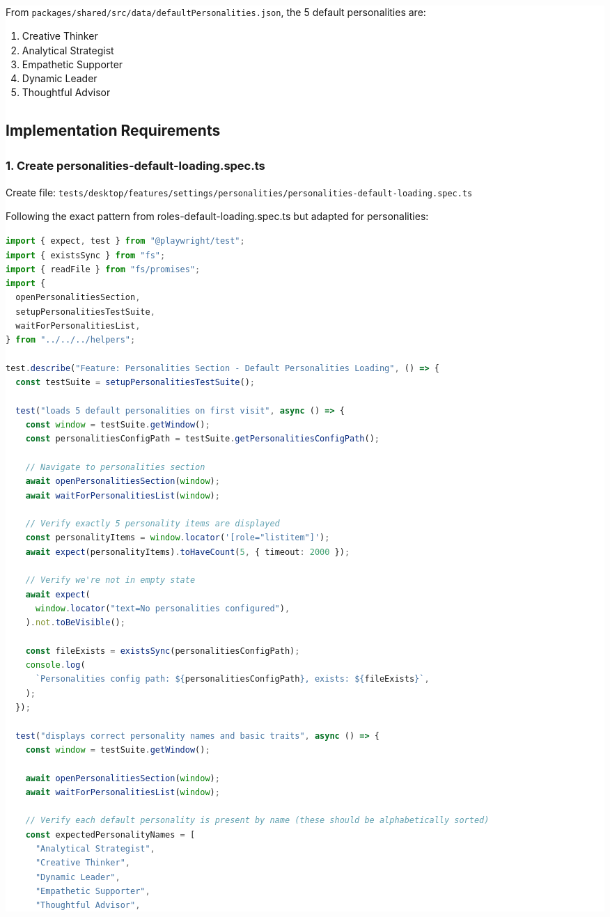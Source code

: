 From `packages/shared/src/data/defaultPersonalities.json`, the 5 default personalities are:

1. Creative Thinker
2. Analytical Strategist
3. Empathetic Supporter
4. Dynamic Leader
5. Thoughtful Advisor

## Implementation Requirements

### 1. Create personalities-default-loading.spec.ts

Create file: `tests/desktop/features/settings/personalities/personalities-default-loading.spec.ts`

Following the exact pattern from roles-default-loading.spec.ts but adapted for personalities:

```typescript
import { expect, test } from "@playwright/test";
import { existsSync } from "fs";
import { readFile } from "fs/promises";
import {
  openPersonalitiesSection,
  setupPersonalitiesTestSuite,
  waitForPersonalitiesList,
} from "../../../helpers";

test.describe("Feature: Personalities Section - Default Personalities Loading", () => {
  const testSuite = setupPersonalitiesTestSuite();

  test("loads 5 default personalities on first visit", async () => {
    const window = testSuite.getWindow();
    const personalitiesConfigPath = testSuite.getPersonalitiesConfigPath();

    // Navigate to personalities section
    await openPersonalitiesSection(window);
    await waitForPersonalitiesList(window);

    // Verify exactly 5 personality items are displayed
    const personalityItems = window.locator('[role="listitem"]');
    await expect(personalityItems).toHaveCount(5, { timeout: 2000 });

    // Verify we're not in empty state
    await expect(
      window.locator("text=No personalities configured"),
    ).not.toBeVisible();

    const fileExists = existsSync(personalitiesConfigPath);
    console.log(
      `Personalities config path: ${personalitiesConfigPath}, exists: ${fileExists}`,
    );
  });

  test("displays correct personality names and basic traits", async () => {
    const window = testSuite.getWindow();

    await openPersonalitiesSection(window);
    await waitForPersonalitiesList(window);

    // Verify each default personality is present by name (these should be alphabetically sorted)
    const expectedPersonalityNames = [
      "Analytical Strategist",
      "Creative Thinker",
      "Dynamic Leader",
      "Empathetic Supporter",
      "Thoughtful Advisor",
```